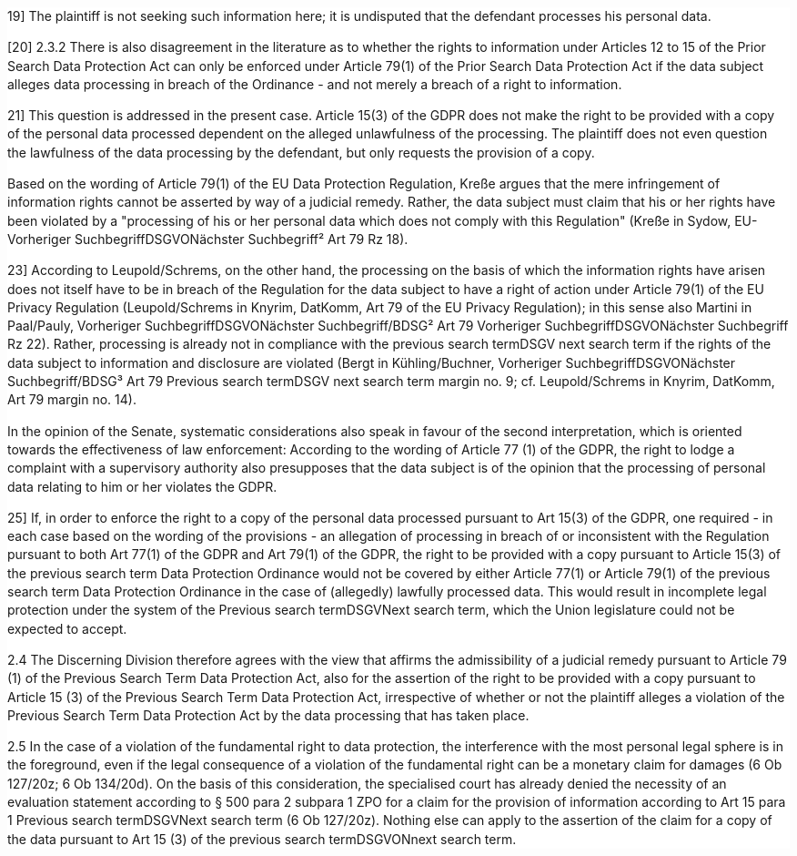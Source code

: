 19\] The plaintiff is not seeking such information here; it is undisputed that the defendant processes his personal data.

\[20\] 2.3.2 There is also disagreement in the literature as to whether the rights to information under Articles 12 to 15 of the Prior Search Data Protection Act can only be enforced under Article 79(1) of the Prior Search Data Protection Act if the data subject alleges data processing in breach of the Ordinance - and not merely a breach of a right to information.

21\] This question is addressed in the present case. Article 15(3) of the GDPR does not make the right to be provided with a copy of the personal data processed dependent on the alleged unlawfulness of the processing. The plaintiff does not even question the lawfulness of the data processing by the defendant, but only requests the provision of a copy.

Based on the wording of Article 79(1) of the EU Data Protection Regulation, Kreße argues that the mere infringement of information rights cannot be asserted by way of a judicial remedy. Rather, the data subject must claim that his or her rights have been violated by a "processing of his or her personal data which does not comply with this Regulation" (Kreße in Sydow, EU-Vorheriger SuchbegriffDSGVONächster Suchbegriff² Art 79 Rz 18).

23\] According to Leupold/Schrems, on the other hand, the processing on the basis of which the information rights have arisen does not itself have to be in breach of the Regulation for the data subject to have a right of action under Article 79(1) of the EU Privacy Regulation (Leupold/Schrems in Knyrim, DatKomm, Art 79 of the EU Privacy Regulation); in this sense also Martini in Paal/Pauly, Vorheriger SuchbegriffDSGVONächster Suchbegriff/BDSG² Art 79 Vorheriger SuchbegriffDSGVONächster Suchbegriff Rz 22). Rather, processing is already not in compliance with the previous search termDSGV next search term if the rights of the data subject to information and disclosure are violated (Bergt in Kühling/Buchner, Vorheriger SuchbegriffDSGVONächster Suchbegriff/BDSG³ Art 79 Previous search termDSGV next search term margin no. 9; cf. Leupold/Schrems in Knyrim, DatKomm, Art 79 margin no. 14).

In the opinion of the Senate, systematic considerations also speak in favour of the second interpretation, which is oriented towards the effectiveness of law enforcement: According to the wording of Article 77 (1) of the GDPR, the right to lodge a complaint with a supervisory authority also presupposes that the data subject is of the opinion that the processing of personal data relating to him or her violates the GDPR.

25\] If, in order to enforce the right to a copy of the personal data processed pursuant to Art 15(3) of the GDPR, one required - in each case based on the wording of the provisions - an allegation of processing in breach of or inconsistent with the Regulation pursuant to both Art 77(1) of the GDPR and Art 79(1) of the GDPR, the right to be provided with a copy pursuant to Article 15(3) of the previous search term Data Protection Ordinance would not be covered by either Article 77(1) or Article 79(1) of the previous search term Data Protection Ordinance in the case of (allegedly) lawfully processed data. This would result in incomplete legal protection under the system of the Previous search termDSGVNext search term, which the Union legislature could not be expected to accept.

2.4 The Discerning Division therefore agrees with the view that affirms the admissibility of a judicial remedy pursuant to Article 79 (1) of the Previous Search Term Data Protection Act, also for the assertion of the right to be provided with a copy pursuant to Article 15 (3) of the Previous Search Term Data Protection Act, irrespective of whether or not the plaintiff alleges a violation of the Previous Search Term Data Protection Act by the data processing that has taken place.

2.5 In the case of a violation of the fundamental right to data protection, the interference with the most personal legal sphere is in the foreground, even if the legal consequence of a violation of the fundamental right can be a monetary claim for damages (6 Ob 127/20z; 6 Ob 134/20d). On the basis of this consideration, the specialised court has already denied the necessity of an evaluation statement according to § 500 para 2 subpara 1 ZPO for a claim for the provision of information according to Art 15 para 1 Previous search termDSGVNext search term (6 Ob 127/20z). Nothing else can apply to the assertion of the claim for a copy of the data pursuant to Art 15 (3) of the previous search termDSGVONnext search term.
